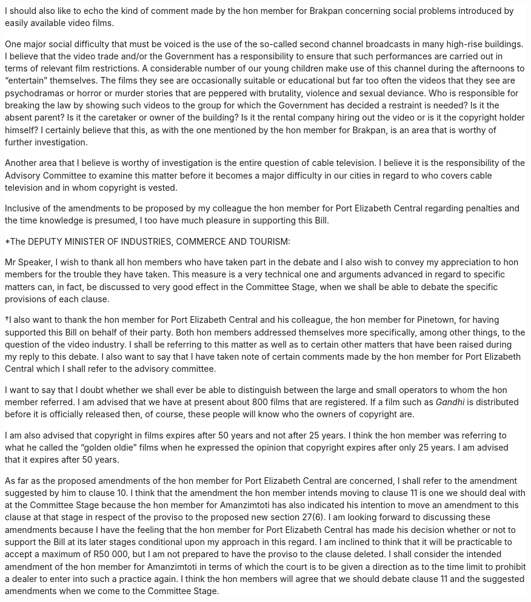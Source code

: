 <p>I should also like to echo the kind of comment made by the hon member for Brakpan concerning social problems introduced by easily available video films.</p>

<p>One major social difficulty that must be voiced is the use of the so-called second channel broadcasts in many high-rise buildings. I believe that the video trade and/or the Government has a responsibility to ensure that such performances are carried out in terms of relevant film restrictions. A considerable number of our young children make use of this channel during the afternoons to &#x201C;entertain&#x201D; themselves. The films they see are occasionally suitable or educational but far too often the videos that they see are psychodramas or horror or murder stories that are peppered with brutality, violence and sexual deviance. Who is responsible for breaking the law by showing such videos to the group for which the Government has decided a restraint is needed&#x003F; Is it the absent parent&#x003F; Is it the caretaker or owner of the building&#x003F; Is it the rental company hiring out the video or is it the copyright holder himself&#x003F; I certainly believe that this, as with the one mentioned by the hon member for Brakpan, is an area that is worthy of further investigation.</p>

<p>Another area that I believe is worthy of investigation is the entire question of cable television. I believe it is the responsibility of the Advisory Committee to examine this matter before it becomes a major difficulty in our cities in regard to who covers cable television and in whom copyright is vested.</p>

<p>Inclusive of the amendments to be proposed by my colleague the hon member for Port Elizabeth Central regarding penalties and the time knowledge is presumed, I too have much pleasure in supporting this Bill.</p>

</speech>

<speech by="#deputy_minister_of_industries_commerce_and_tourism">

<from>*The <person refersTo="hansard_za">DEPUTY MINISTER OF INDUSTRIES, COMMERCE AND TOURISM</person>:</from>

<p>Mr Speaker, I wish to thank all hon members who have taken part in the debate and I also wish to convey my appreciation to hon members for the trouble they have taken. This measure is a very technical one and arguments advanced in regard to specific matters can, in fact, be discussed to very good effect in the Committee Stage, when we shall be able to debate the specific provisions of each clause.</p>

<p>&#x2020;I also want to thank the hon member for Port Elizabeth Central and his colleague, the hon member for Pinetown, for having supported this Bill on behalf of their party. Both hon members addressed themselves more specifically, among other things, to the question of the video industry. I shall be referring to this matter as well as to certain other matters that have been raised during my reply to this debate. I also want to say that I have taken note of certain comments made by the hon member for Port Elizabeth Central which I shall refer to the advisory committee.</p>

<p>I want to say that I doubt whether we shall ever be able to distinguish between the large and small operators to whom the hon member referred. I am advised that we have at present about 800 films that are registered. If a film such as <i>Gandhi</i> is distributed before it is officially released then, of course, these people will know who the owners of copyright are.</p>

<p>I am also advised that copyright in films expires after 50 years and not after 25 years. I think the hon member was referring to what he called the &#x201C;golden oldie&#x201D; films when he expressed the opinion that copyright expires after only 25 years. I am advised that it expires after 50 years.</p>

<p>As far as the proposed amendments of the hon member for Port Elizabeth Central are concerned, I shall refer to the amendment suggested by him to clause 10. I think that the amendment the hon member intends moving to clause 11 is one we should deal with at the Committee Stage because the hon member for Amanzimtoti has also indicated his intention to move an amendment to this clause at that stage in respect of the proviso to the proposed new section 27(6). I am looking forward to discussing these amendments because I have the feeling that the hon member for Port Elizabeth Central has made his decision whether or not to support the Bill at its later stages conditional upon my approach in this regard. I am inclined to think that it will be practicable to accept a maximum of R50 000, but I am not prepared to have the proviso to the clause deleted. I shall consider the intended amendment of the hon member for Amanzimtoti in terms of which the court is to be given a direction as to the time limit to prohibit a dealer to enter into such a practice <span class="col_3745-3746" refersTo="page_0545"/>again. I think the hon members will agree that we should debate clause 11 and the suggested amendments when we come to the Committee Stage.</p>
